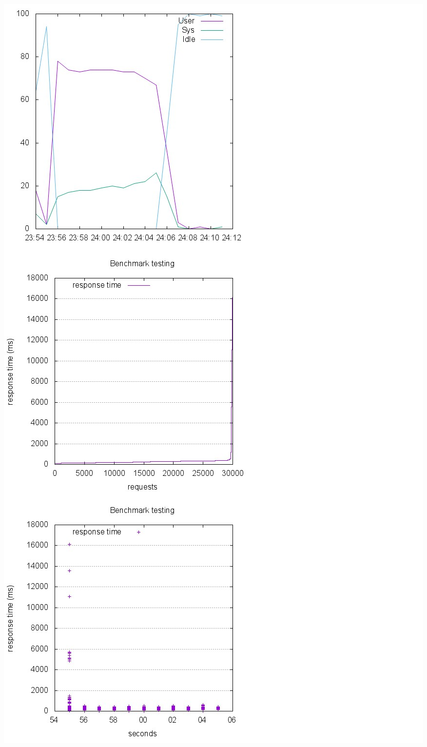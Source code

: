 ![cpu](30000-conc-1000-keepalive/cpu.jpg) ![sequence](30000-conc-1000-keepalive/sequence.jpg) ![timeseries](30000-conc-1000-keepalive/timeseries.jpg)